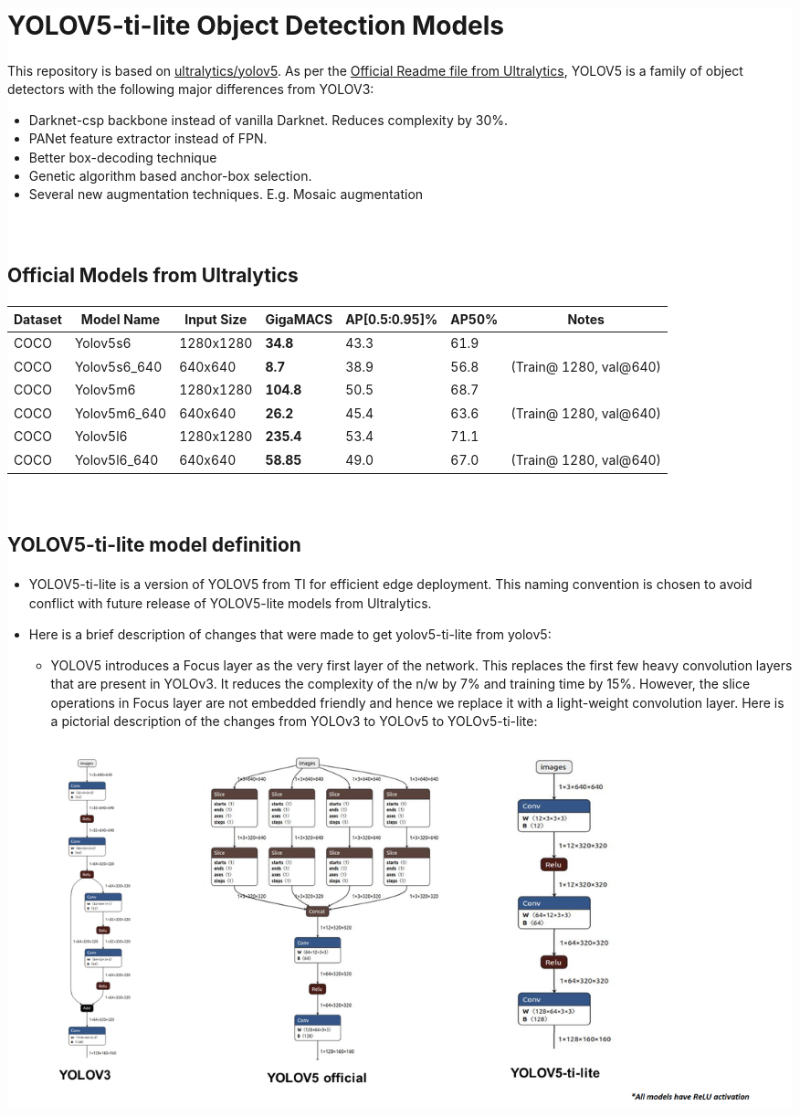 # YOLOV5-ti-lite Object Detection Models
This repository is based on [ultralytics/yolov5](https://github.com/ultralytics/yolov5). As per the [Official Readme file from Ultralytics](./README_ultralytics.md), YOLOV5 is a family of object detectors with the following major differences from YOLOV3:
* Darknet-csp backbone instead of vanilla Darknet. Reduces complexity by 30%. 
* PANet feature extractor instead of FPN.
* Better box-decoding technique
* Genetic algorithm based anchor-box selection.
* Several new augmentation techniques. E.g. Mosaic augmentation

<br/>

## **Official Models from Ultralytics**

|Dataset |Model Name                      |Input Size |GigaMACS  |AP[0.5:0.95]%| AP50%|Notes |
|--------|------------------------------- |-----------|----------|-------------|------|----- |
|COCO    |Yolov5s6                        |1280x1280  |**34.8** |   43.3      | 61.9 |
|COCO    |Yolov5s6_640                    |640x640    |**8.7**  |   38.9      | 56.8 |(Train@ 1280, val@640) |
|COCO    |Yolov5m6                        |1280x1280  |**104.8**|   50.5      | 68.7 |       |
|COCO    |Yolov5m6_640                    |640x640    |**26.2** |   45.4      | 63.6 |(Train@ 1280, val@640) |
|COCO    |Yolov5l6                        |1280x1280  |**235.4**|   53.4      | 71.1 |       |
|COCO    |Yolov5l6_640                    |640x640    |**58.85**|   49.0      | 67.0 |(Train@ 1280, val@640) |

<br/>

## **YOLOV5-ti-lite model definition**
* YOLOV5-ti-lite is a version of YOLOV5 from TI for efficient edge deployment. This naming convention is chosen to avoid conflict with future release of YOLOV5-lite models from Ultralytics.

* Here is a brief description of changes that were made to get yolov5-ti-lite from yolov5:
    * YOLOV5 introduces a Focus layer as the very first layer of the network. This replaces the first few heavy convolution layers that are present in YOLOv3. It reduces the complexity of the n/w by 7% and training time by 15%. However, the slice operations in Focus layer are not embedded friendly and hence we replace it with a light-weight convolution layer. Here is a pictorial description of the changes from YOLOv3 to YOLOv5 to YOLOv5-ti-lite:
    <p align="left"><img width="800" src="utils/figures/Focus.png"></p>     

